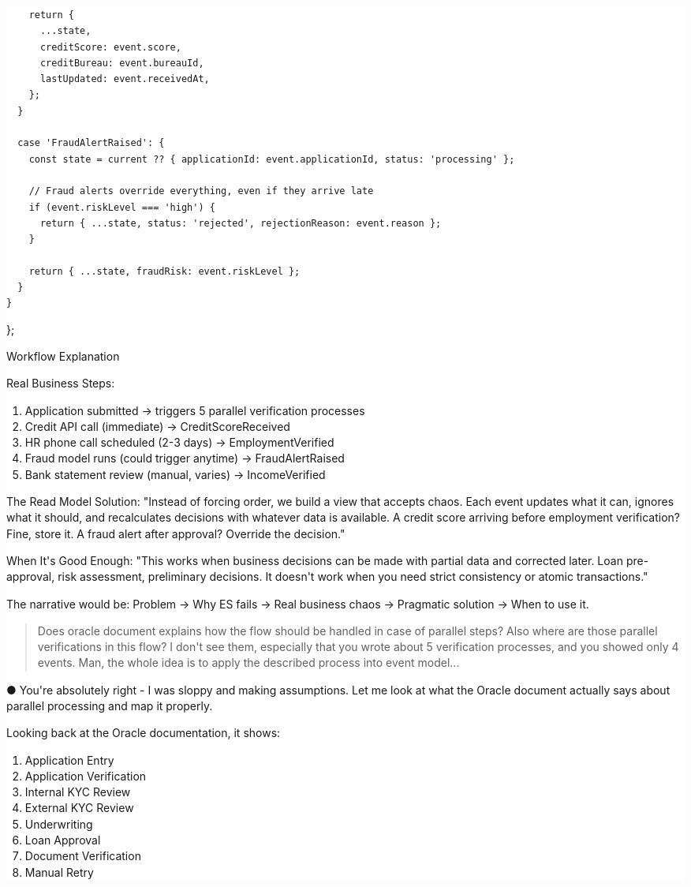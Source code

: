         return {
          ...state,
          creditScore: event.score,
          creditBureau: event.bureauId,
          lastUpdated: event.receivedAt,
        };
      }

      case 'FraudAlertRaised': {
        const state = current ?? { applicationId: event.applicationId, status: 'processing' };

        // Fraud alerts override everything, even if they arrive late
        if (event.riskLevel === 'high') {
          return { ...state, status: 'rejected', rejectionReason: event.reason };
        }

        return { ...state, fraudRisk: event.riskLevel };
      }
    }

};

Workflow Explanation

Real Business Steps:

1. Application submitted → triggers 5 parallel verification processes
2. Credit API call (immediate) → CreditScoreReceived
3. HR phone call scheduled (2-3 days) → EmploymentVerified
4. Fraud model runs (could trigger anytime) → FraudAlertRaised
5. Bank statement review (manual, varies) → IncomeVerified

The Read Model Solution:
"Instead of forcing order, we build a view that accepts chaos. Each event updates what it can, ignores what it should, and recalculates decisions with whatever data is available. A
credit score arriving before employment verification? Fine, store it. A fraud alert after approval? Override the decision."

When It's Good Enough:
"This works when business decisions can be made with partial data and corrected later. Loan pre-approval, risk assessment, preliminary decisions. It doesn't work when you need strict
consistency or atomic transactions."

The narrative would be: Problem → Why ES fails → Real business chaos → Pragmatic solution → When to use it.

> Does oracle document explains how the flow should be handled in case of parallel steps? Also where are those parallel verifications in this flow? I don't see them, especially that you
> wrote about 5 verification processes, and you showed only 4 events. Man, the whole idea is to apply the described process into event model...

● You're absolutely right - I was sloppy and making assumptions. Let me look at what the Oracle document actually says about parallel processing and map it properly.

Looking back at the Oracle documentation, it shows:

1. Application Entry
2. Application Verification
3. Internal KYC Review
4. External KYC Review
5. Underwriting
6. Loan Approval
7. Document Verification
8. Manual Retry
